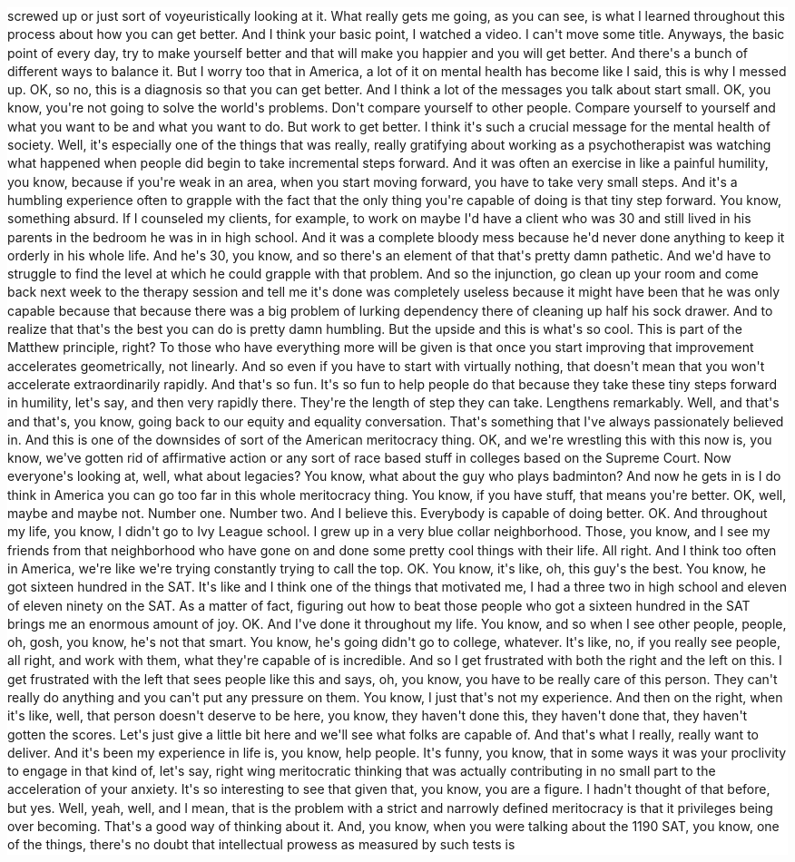 screwed up or just sort of voyeuristically looking at it. What really gets me going, as you can see, is what I learned throughout this process about how you can get better. And I think your basic point, I watched a video. I can't move some title. Anyways, the basic point of every day, try to make yourself better and that will make you happier and you will get better. And there's a bunch of different ways to balance it. But I worry too that in America, a lot of it on mental health has become like I said, this is why I messed up. OK, so no, this is a diagnosis so that you can get better. And I think a lot of the messages you talk about start small. OK, you know, you're not going to solve the world's problems. Don't compare yourself to other people. Compare yourself to yourself and what you want to be and what you want to do. But work to get better. I think it's such a crucial message for the mental health of society. Well, it's especially one of the things that was really, really gratifying about working as a psychotherapist was watching what happened when people did begin to take incremental steps forward. And it was often an exercise in like a painful humility, you know, because if you're weak in an area, when you start moving forward, you have to take very small steps. And it's a humbling experience often to grapple with the fact that the only thing you're capable of doing is that tiny step forward. You know, something absurd. If I counseled my clients, for example, to work on maybe I'd have a client who was 30 and still lived in his parents in the bedroom he was in in high school. And it was a complete bloody mess because he'd never done anything to keep it orderly in his whole life. And he's 30, you know, and so there's an element of that that's pretty damn pathetic. And we'd have to struggle to find the level at which he could grapple with that problem. And so the injunction, go clean up your room and come back next week to the therapy session and tell me it's done was completely useless because it might have been that he was only capable because that because there was a big problem of lurking dependency there of cleaning up half his sock drawer. And to realize that that's the best you can do is pretty damn humbling. But the upside and this is what's so cool. This is part of the Matthew principle, right? To those who have everything more will be given is that once you start improving that improvement accelerates geometrically, not linearly. And so even if you have to start with virtually nothing, that doesn't mean that you won't accelerate extraordinarily rapidly. And that's so fun. It's so fun to help people do that because they take these tiny steps forward in humility, let's say, and then very rapidly there. They're the length of step they can take. Lengthens remarkably. Well, and that's and that's, you know, going back to our equity and equality conversation. That's something that I've always passionately believed in. And this is one of the downsides of sort of the American meritocracy thing. OK, and we're wrestling this with this now is, you know, we've gotten rid of affirmative action or any sort of race based stuff in colleges based on the Supreme Court. Now everyone's looking at, well, what about legacies? You know, what about the guy who plays badminton? And now he gets in is I do think in America you can go too far in this whole meritocracy thing. You know, if you have stuff, that means you're better. OK, well, maybe and maybe not. Number one. Number two. And I believe this. Everybody is capable of doing better. OK. And throughout my life, you know, I didn't go to Ivy League school. I grew up in a very blue collar neighborhood. Those, you know, and I see my friends from that neighborhood who have gone on and done some pretty cool things with their life. All right. And I think too often in America, we're like we're trying constantly trying to call the top. OK. You know, it's like, oh, this guy's the best. You know, he got sixteen hundred in the SAT. It's like and I think one of the things that motivated me, I had a three two in high school and eleven of eleven ninety on the SAT. As a matter of fact, figuring out how to beat those people who got a sixteen hundred in the SAT brings me an enormous amount of joy. OK. And I've done it throughout my life. You know, and so when I see other people, people, oh, gosh, you know, he's not that smart. You know, he's going didn't go to college, whatever. It's like, no, if you really see people, all right, and work with them, what they're capable of is incredible. And so I get frustrated with both the right and the left on this. I get frustrated with the left that sees people like this and says, oh, you know, you have to be really care of this person. They can't really do anything and you can't put any pressure on them. You know, I just that's not my experience. And then on the right, when it's like, well, that person doesn't deserve to be here, you know, they haven't done this, they haven't done that, they haven't gotten the scores. Let's just give a little bit here and we'll see what folks are capable of. And that's what I really, really want to deliver. And it's been my experience in life is, you know, help people. It's funny, you know, that in some ways it was your proclivity to engage in that kind of, let's say, right wing meritocratic thinking that was actually contributing in no small part to the acceleration of your anxiety. It's so interesting to see that given that, you know, you are a figure. I hadn't thought of that before, but yes. Well, yeah, well, and I mean, that is the problem with a strict and narrowly defined meritocracy is that it privileges being over becoming. That's a good way of thinking about it. And, you know, when you were talking about the 1190 SAT, you know, one of the things, there's no doubt that intellectual prowess as measured by such tests is